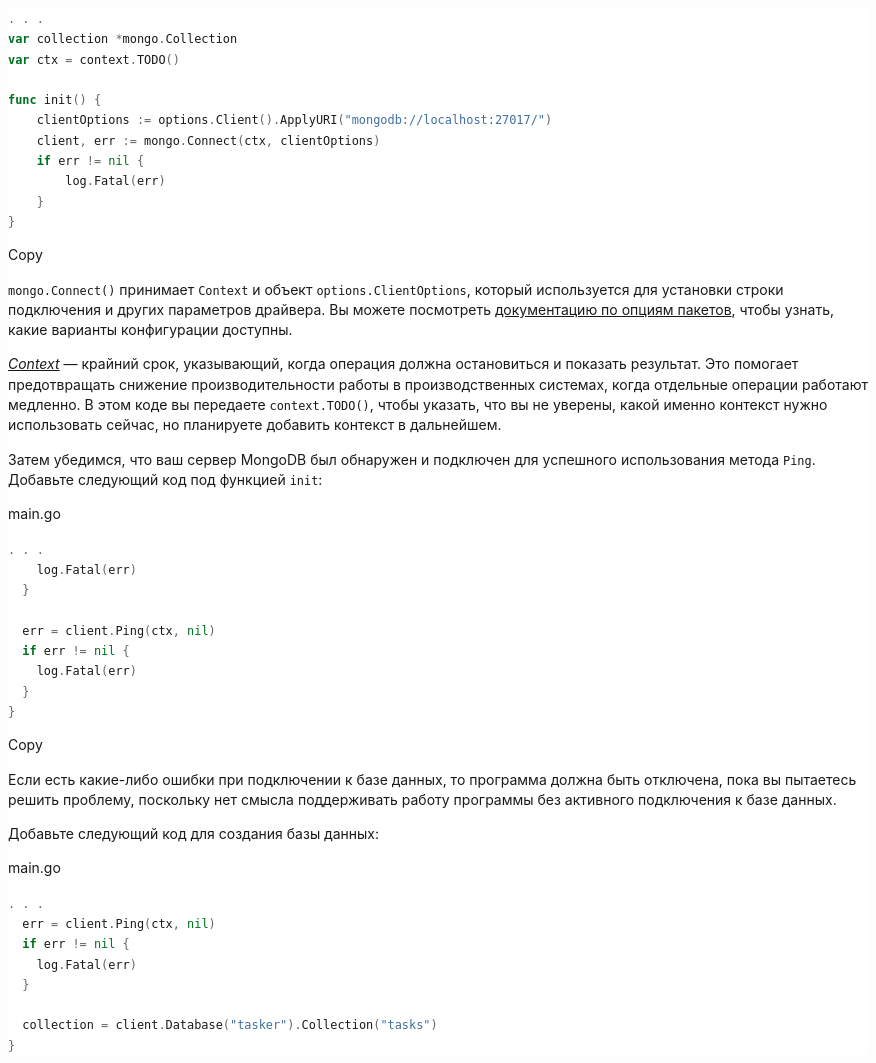 ```go
. . .
var collection *mongo.Collection
var ctx = context.TODO()

func init() {
    clientOptions := options.Client().ApplyURI("mongodb://localhost:27017/")
    client, err := mongo.Connect(ctx, clientOptions)
    if err != nil {
        log.Fatal(err)
    }
}
```

Copy

`mongo.Connect()` принимает `Context` и объект `options.ClientOptions`, который используется для установки строки подключения и других параметров драйвера. Вы можете посмотреть [документацию по опциям пакетов](https://godoc.org/go.mongodb.org/mongo-driver/mongo/options), чтобы узнать, какие варианты конфигурации доступны.

[*Context*](https://golang.org/pkg/context/) — крайний срок, указывающий, когда операция должна остановиться и показать результат. Это помогает предотвращать снижение производительности работы в производственных системах, когда отдельные операции работают медленно. В этом коде вы передаете `context.TODO()`, чтобы указать, что вы не уверены, какой именно контекст нужно использовать сейчас, но планируете добавить контекст в дальнейшем.

Затем убедимся, что ваш сервер MongoDB был обнаружен и подключен для успешного использования метода `Ping`. Добавьте следующий код под функцией `init`:

main.go

```go
. . .
    log.Fatal(err)
  }

  err = client.Ping(ctx, nil)
  if err != nil {
    log.Fatal(err)
  }
}
```

Copy

Если есть какие\-либо ошибки при подключении к базе данных, то программа должна быть отключена, пока вы пытаетесь решить проблему, поскольку нет смысла поддерживать работу программы без активного подключения к базе данных.

Добавьте следующий код для создания базы данных:

main.go

```go
. . .
  err = client.Ping(ctx, nil)
  if err != nil {
    log.Fatal(err)
  }

  collection = client.Database("tasker").Collection("tasks")
}
```
